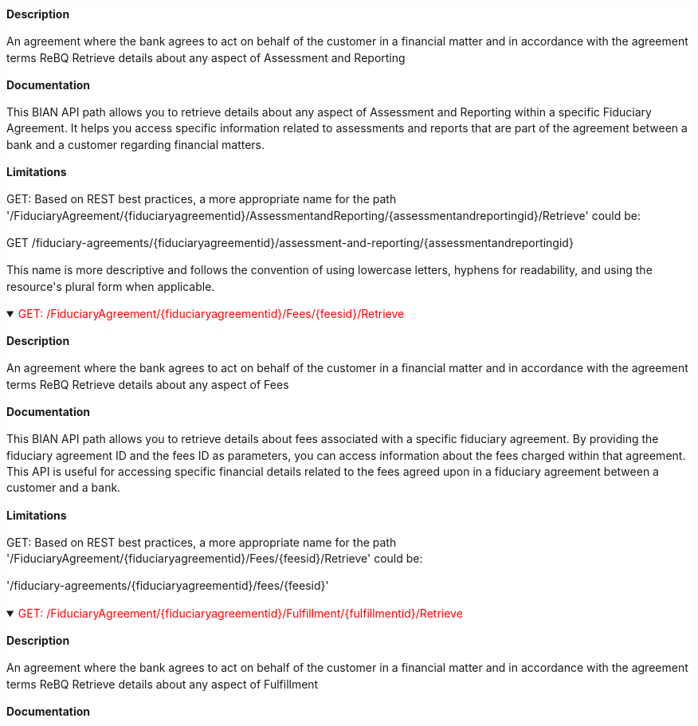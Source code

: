   **Description**

  An agreement where the bank agrees to act on behalf of the customer in a financial matter and in accordance with the agreement terms ReBQ Retrieve details about any aspect of Assessment and Reporting

  **Documentation**

  This BIAN API path allows you to retrieve details about any aspect of Assessment and Reporting within a specific Fiduciary Agreement. It helps you access specific information related to assessments and reports that are part of the agreement between a bank and a customer regarding financial matters.

  **Limitations**

  GET: Based on REST best practices, a more appropriate name for the path '/FiduciaryAgreement/{fiduciaryagreementid}/AssessmentandReporting/{assessmentandreportingid}/Retrieve' could be:

GET /fiduciary-agreements/{fiduciaryagreementid}/assessment-and-reporting/{assessmentandreportingid}

This name is more descriptive and follows the convention of using lowercase letters, hyphens for readability, and using the resource's plural form when applicable.

</details>

<details open>
  <summary><span style='color:red;'>GET: /FiduciaryAgreement/{fiduciaryagreementid}/Fees/{feesid}/Retrieve</span></summary>

  **Description**

  An agreement where the bank agrees to act on behalf of the customer in a financial matter and in accordance with the agreement terms ReBQ Retrieve details about any aspect of Fees

  **Documentation**

  This BIAN API path allows you to retrieve details about fees associated with a specific fiduciary agreement. By providing the fiduciary agreement ID and the fees ID as parameters, you can access information about the fees charged within that agreement. This API is useful for accessing specific financial details related to the fees agreed upon in a fiduciary agreement between a customer and a bank.

  **Limitations**

  GET: Based on REST best practices, a more appropriate name for the path '/FiduciaryAgreement/{fiduciaryagreementid}/Fees/{feesid}/Retrieve' could be:

'/fiduciary-agreements/{fiduciaryagreementid}/fees/{feesid}'

</details>

<details open>
  <summary><span style='color:red;'>GET: /FiduciaryAgreement/{fiduciaryagreementid}/Fulfillment/{fulfillmentid}/Retrieve</span></summary>

  **Description**

  An agreement where the bank agrees to act on behalf of the customer in a financial matter and in accordance with the agreement terms ReBQ Retrieve details about any aspect of Fulfillment

  **Documentation**
